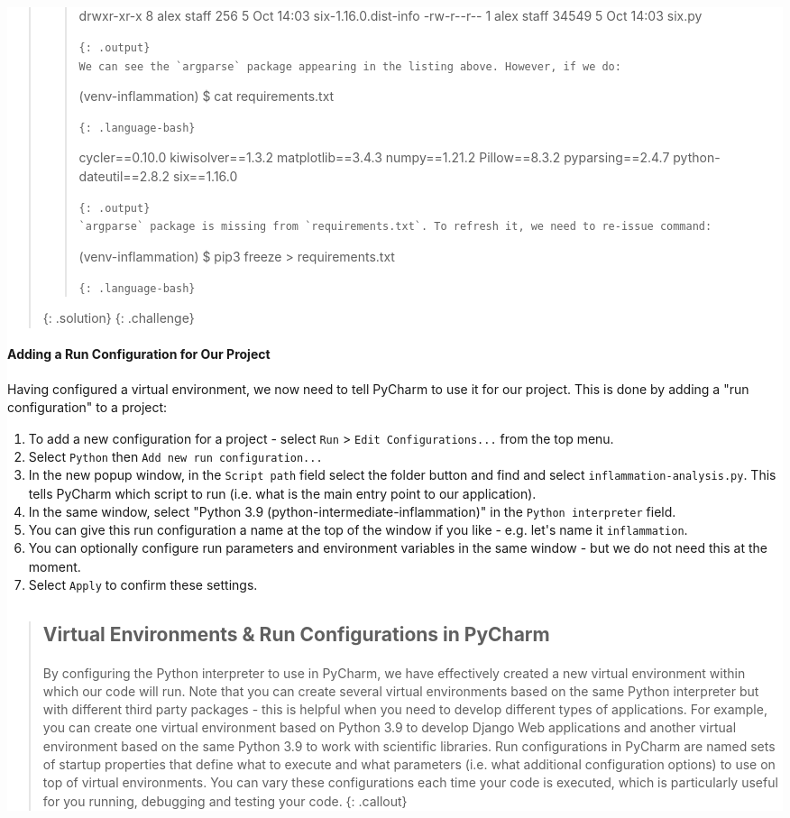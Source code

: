 >>drwxr-xr-x    8 alex  staff     256  5 Oct 14:03 six-1.16.0.dist-info
>>-rw-r--r--    1 alex  staff   34549  5 Oct 14:03 six.py
>>~~~
>>{: .output}
>> We can see the `argparse` package appearing in the listing above. However, if we do:
>>~~~
>>(venv-inflammation) $ cat requirements.txt
>>~~~
>>{: .language-bash}
>>~~~
>>cycler==0.10.0
>>kiwisolver==1.3.2
>>matplotlib==3.4.3
>>numpy==1.21.2
>>Pillow==8.3.2
>>pyparsing==2.4.7
>>python-dateutil==2.8.2
>>six==1.16.0
>>~~~
>>{: .output}
>> `argparse` package is missing from `requirements.txt`. To refresh it, we need to re-issue command:
>>~~~
>>(venv-inflammation) $ pip3 freeze > requirements.txt
>>~~~
>>{: .language-bash}
>{: .solution}
{: .challenge}

#### Adding a Run Configuration for Our Project
Having configured a virtual environment, we now need to tell PyCharm to use it for our project. This is done by adding a "run configuration" to a project:

1. To add a new configuration for a project - select `Run` > `Edit Configurations...` from the top menu.
2. Select `Python` then `Add new run configuration...`
3. In the new popup window, in the `Script path` field select the folder
button and find and select `inflammation-analysis.py`. This tells PyCharm which script to run (i.e. what is the main entry point to our application).
4. In the same window, select "Python 3.9 (python-intermediate-inflammation)" in the `Python interpreter` field.
5. You can give this run configuration a name at the top of the window if you like - e.g. let's name it `inflammation`.
6. You can optionally configure run parameters and environment variables in the same window - but we do not need this at the moment.
7. Select `Apply` to confirm these settings.

> ## Virtual Environments & Run Configurations in PyCharm
>
> By configuring the Python interpreter to use in PyCharm, we have effectively created a new virtual environment within which our code will run. Note that you can create several virtual environments based on the same Python interpreter but with
different third party packages - this is helpful when you need to develop different types of applications.
> For example, you can create one virtual environment based on Python 3.9 to develop Django Web applications and another virtual environment based on the same Python 3.9 to work with scientific libraries. Run configurations in PyCharm are named sets of startup properties that define what to execute and what parameters (i.e. what additional configuration options) to use on top of virtual environments.
> You can vary these configurations each time your code is executed, which is particularly useful for you running, debugging and testing your code.
{: .callout}
